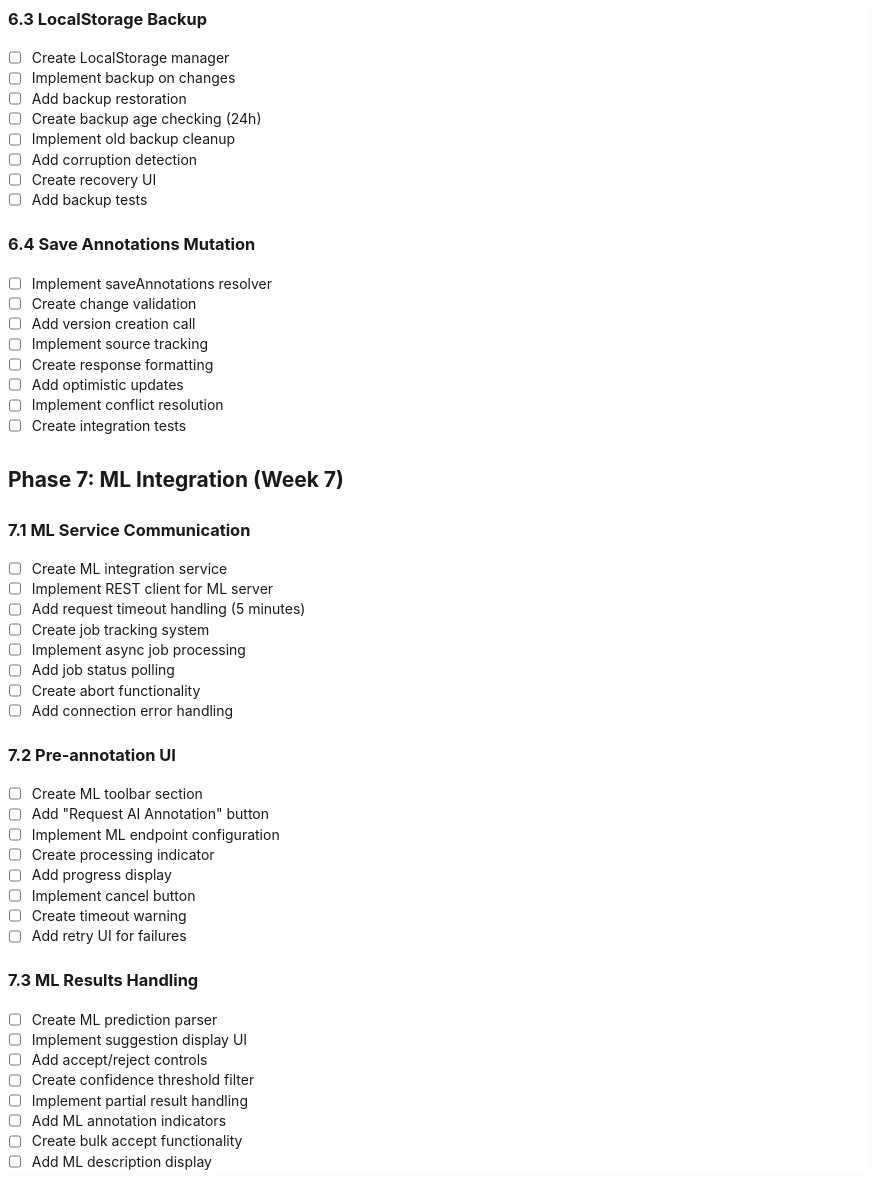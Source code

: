 ### 6.3 LocalStorage Backup
- [ ] Create LocalStorage manager
- [ ] Implement backup on changes
- [ ] Add backup restoration
- [ ] Create backup age checking (24h)
- [ ] Implement old backup cleanup
- [ ] Add corruption detection
- [ ] Create recovery UI
- [ ] Add backup tests

### 6.4 Save Annotations Mutation
- [ ] Implement saveAnnotations resolver
- [ ] Create change validation
- [ ] Add version creation call
- [ ] Implement source tracking
- [ ] Create response formatting
- [ ] Add optimistic updates
- [ ] Implement conflict resolution
- [ ] Create integration tests

## Phase 7: ML Integration (Week 7)

### 7.1 ML Service Communication
- [ ] Create ML integration service
- [ ] Implement REST client for ML server
- [ ] Add request timeout handling (5 minutes)
- [ ] Create job tracking system
- [ ] Implement async job processing
- [ ] Add job status polling
- [ ] Create abort functionality
- [ ] Add connection error handling

### 7.2 Pre-annotation UI
- [ ] Create ML toolbar section
- [ ] Add "Request AI Annotation" button
- [ ] Implement ML endpoint configuration
- [ ] Create processing indicator
- [ ] Add progress display
- [ ] Implement cancel button
- [ ] Create timeout warning
- [ ] Add retry UI for failures

### 7.3 ML Results Handling
- [ ] Create ML prediction parser
- [ ] Implement suggestion display UI
- [ ] Add accept/reject controls
- [ ] Create confidence threshold filter
- [ ] Implement partial result handling
- [ ] Add ML annotation indicators
- [ ] Create bulk accept functionality
- [ ] Add ML description display
